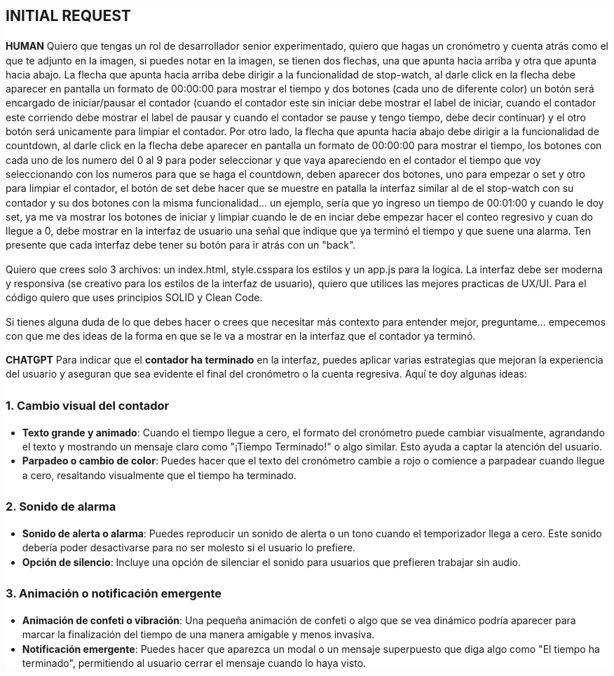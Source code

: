 ## INITIAL REQUEST
**HUMAN** 
Quiero que tengas un rol de desarrollador senior experimentado, quiero que hagas un cronómetro y cuenta atrás como el que te adjunto en la imagen, si puedes notar en la imagen, se tienen dos flechas, una que apunta hacia arriba y otra que apunta hacia abajo.
La flecha que apunta hacia arriba debe dirigir a la funcionalidad de stop-watch, al darle click en la flecha debe aparecer en pantalla un formato de 00:00:00 para mostrar el tiempo y dos botones (cada uno de diferente color) un botón será encargado de iniciar/pausar el contador (cuando el contador este sin iniciar debe mostrar el label de iniciar, cuando el contador este corriendo debe mostrar el label de pausar y cuando el contador se pause y tengo tiempo, debe decir continuar) y el otro botón será unicamente para limpiar el contador. Por otro lado, la flecha que apunta hacia abajo debe dirigir a la funcionalidad de countdown, al darle click en la flecha debe aparecer en pantalla un formato de 00:00:00 para mostrar el tiempo, los botones con cada uno de los numero del 0 al 9 para poder seleccionar y que vaya apareciendo en el contador el tiempo que voy seleccionando con los numeros para que se haga el countdown, deben aparecer dos botones, uno para empezar o set y otro para limpiar el contador, el botón de set debe hacer que se muestre en patalla la interfaz similar al de el stop-watch con su contador y su dos botones con la misma funcionalidad... un ejemplo, sería que yo ingreso un tiempo de 00:01:00 y cuando le doy set, ya me va mostrar los botones de iniciar y limpiar cuando le de en inciar debe empezar hacer el conteo regresivo y cuan do llegue a 0, debe mostrar en la interfaz de usuario una señal que indique que ya terminó el tiempo y que suene una alarma. Ten presente que cada interfaz debe tener su botón para ir atrás con un "back".

Quiero que crees solo 3 archivos: un index.html, style.csspara los estilos y un app.js para la logíca. La interfaz debe ser moderna y responsiva (se creativo para los estilos de la interfaz de usuario), quiero que utilices las mejores practicas de UX/UI. Para el código quiero que uses principios SOLID y Clean Code.

Si tienes alguna duda de lo que debes hacer o crees que necesitar más contexto para entender mejor, preguntame... empecemos con que me des ideas de la forma en que se le va a mostrar en la interfaz que el contador ya terminó.

**CHATGPT**
Para indicar que el **contador ha terminado** en la interfaz, puedes aplicar varias estrategias que mejoran la experiencia del usuario y aseguran que sea evidente el final del cronómetro o la cuenta regresiva. Aquí te doy algunas ideas:

### 1. **Cambio visual del contador**
   - **Texto grande y animado**: Cuando el tiempo llegue a cero, el formato del cronómetro puede cambiar visualmente, agrandando el texto y mostrando un mensaje claro como "¡Tiempo Terminado!" o algo similar. Esto ayuda a captar la atención del usuario.
   - **Parpadeo o cambio de color**: Puedes hacer que el texto del cronómetro cambie a rojo o comience a parpadear cuando llegue a cero, resaltando visualmente que el tiempo ha terminado.

### 2. **Sonido de alarma**
   - **Sonido de alerta o alarma**: Puedes reproducir un sonido de alerta o un tono cuando el temporizador llega a cero. Este sonido debería poder desactivarse para no ser molesto si el usuario lo prefiere.
   - **Opción de silencio**: Incluye una opción de silenciar el sonido para usuarios que prefieren trabajar sin audio.

### 3. **Animación o notificación emergente**
   - **Animación de confeti o vibración**: Una pequeña animación de confeti o algo que se vea dinámico podría aparecer para marcar la finalización del tiempo de una manera amigable y menos invasiva.
   - **Notificación emergente**: Puedes hacer que aparezca un modal o un mensaje superpuesto que diga algo como "El tiempo ha terminado", permitiendo al usuario cerrar el mensaje cuando lo haya visto.
